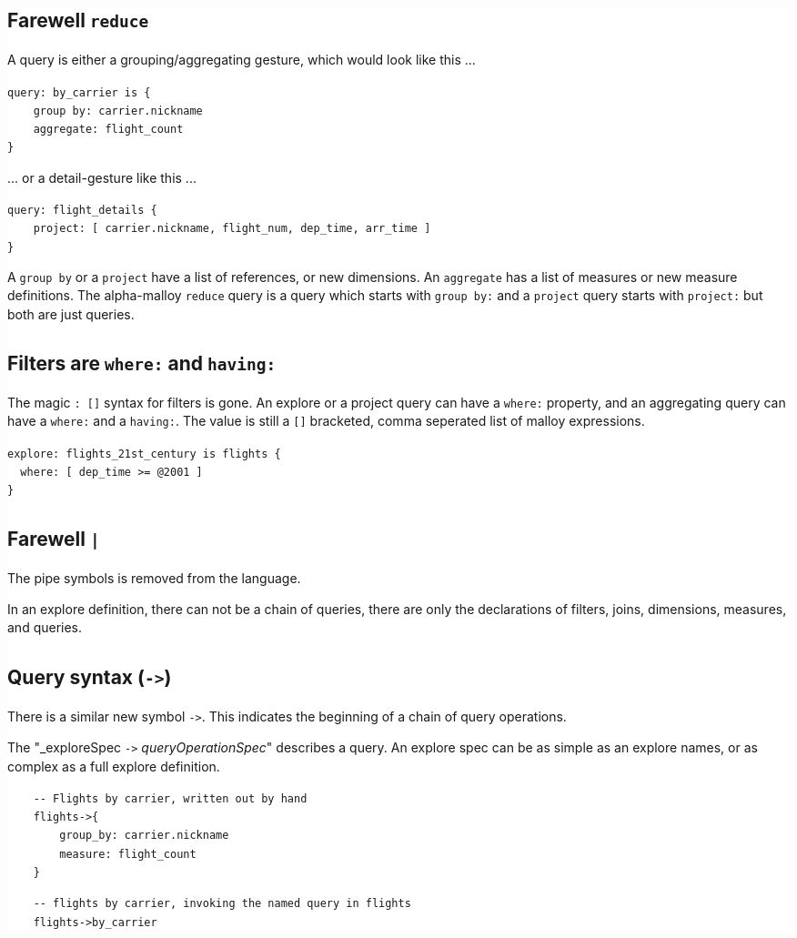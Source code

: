 ## Farewell `reduce`

A query is either a grouping/aggregating gesture, which would look like this ...

    query: by_carrier is {
        group by: carrier.nickname
        aggregate: flight_count
    }

... or a detail-gesture like this ...

    query: flight_details {
        project: [ carrier.nickname, flight_num, dep_time, arr_time ]
    }

A `group by` or a `project` have a list of references, or new dimensions.  An `aggregate` has a list of measures or new measure definitions. The alpha-malloy `reduce` query is a query which starts with `group by:` and a `project` query starts with `project:` but both are just queries.

## Filters are `where:` and `having:`

The magic `: []` syntax for filters is gone. An explore or a project query can have a `where:` property, and an aggregating query can have a `where:` and a `having:`. The value is still a `[]` bracketed, comma seperated list of malloy expressions.

    explore: flights_21st_century is flights {
      where: [ dep_time >= @2001 ]
    }

## Farewell `|`

The pipe symbols is removed from the language.

In an explore definition, there can not be a chain of queries, there are only the declarations of filters, joins, dimensions, measures, and queries.

## Query syntax (`->`)

There is a similar new symbol `->`. This indicates the beginning of a chain
of query operations.

The "_exploreSpec `->` _queryOperationSpec_" describes a query. An explore spec can be as simple as an explore names, or as complex as a full explore definition.

```
    -- Flights by carrier, written out by hand
    flights->{
        group_by: carrier.nickname
        measure: flight_count
    }
```

```
    -- flights by carrier, invoking the named query in flights
    flights->by_carrier

```
